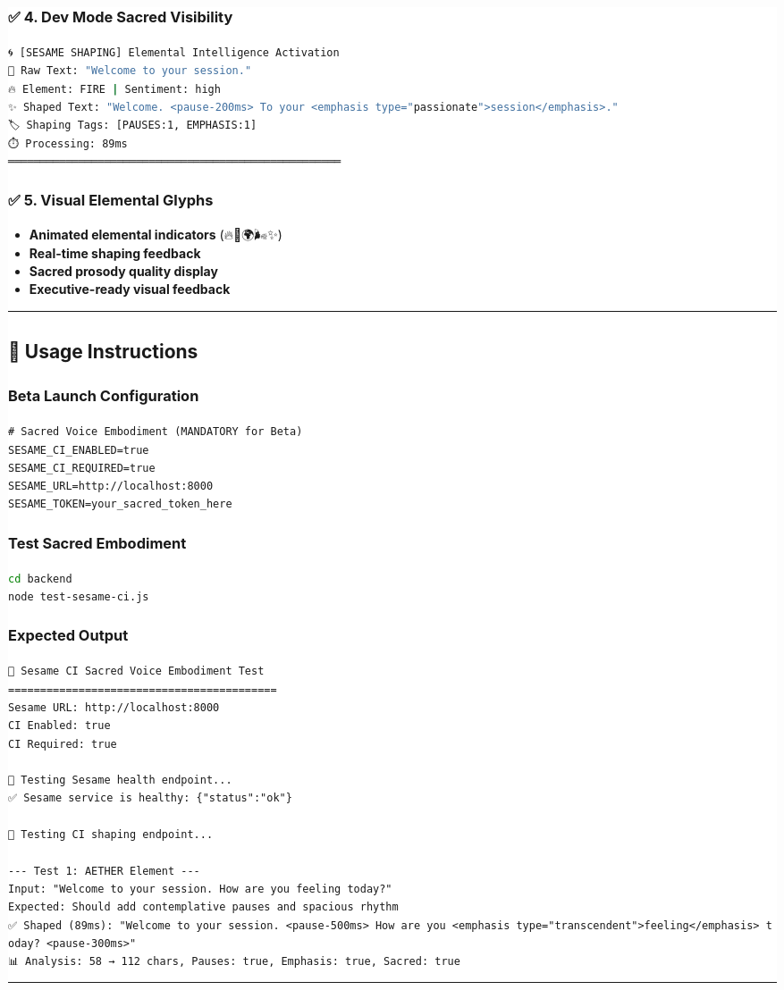 ### ✅ **4. Dev Mode Sacred Visibility**
```bash
🌀 [SESAME SHAPING] Elemental Intelligence Activation
📝 Raw Text: "Welcome to your session."
🔥 Element: FIRE | Sentiment: high
✨ Shaped Text: "Welcome. <pause-200ms> To your <emphasis type="passionate">session</emphasis>."
🏷️ Shaping Tags: [PAUSES:1, EMPHASIS:1]
⏱️ Processing: 89ms
════════════════════════════════════════════════════
```

### ✅ **5. Visual Elemental Glyphs**
- **Animated elemental indicators** (🔥🌊🌍🌬️✨)
- **Real-time shaping feedback** 
- **Sacred prosody quality display**
- **Executive-ready visual feedback**

---

## 🚀 **Usage Instructions**

### **Beta Launch Configuration**
```env
# Sacred Voice Embodiment (MANDATORY for Beta)
SESAME_CI_ENABLED=true
SESAME_CI_REQUIRED=true
SESAME_URL=http://localhost:8000
SESAME_TOKEN=your_sacred_token_here
```

### **Test Sacred Embodiment**
```bash
cd backend
node test-sesame-ci.js
```

### **Expected Output**
```
🧪 Sesame CI Sacred Voice Embodiment Test
==========================================
Sesame URL: http://localhost:8000
CI Enabled: true  
CI Required: true

🏥 Testing Sesame health endpoint...
✅ Sesame service is healthy: {"status":"ok"}

🧠 Testing CI shaping endpoint...

--- Test 1: AETHER Element ---
Input: "Welcome to your session. How are you feeling today?"
Expected: Should add contemplative pauses and spacious rhythm
✅ Shaped (89ms): "Welcome to your session. <pause-500ms> How are you <emphasis type="transcendent">feeling</emphasis> today? <pause-300ms>"
📊 Analysis: 58 → 112 chars, Pauses: true, Emphasis: true, Sacred: true
```

---
